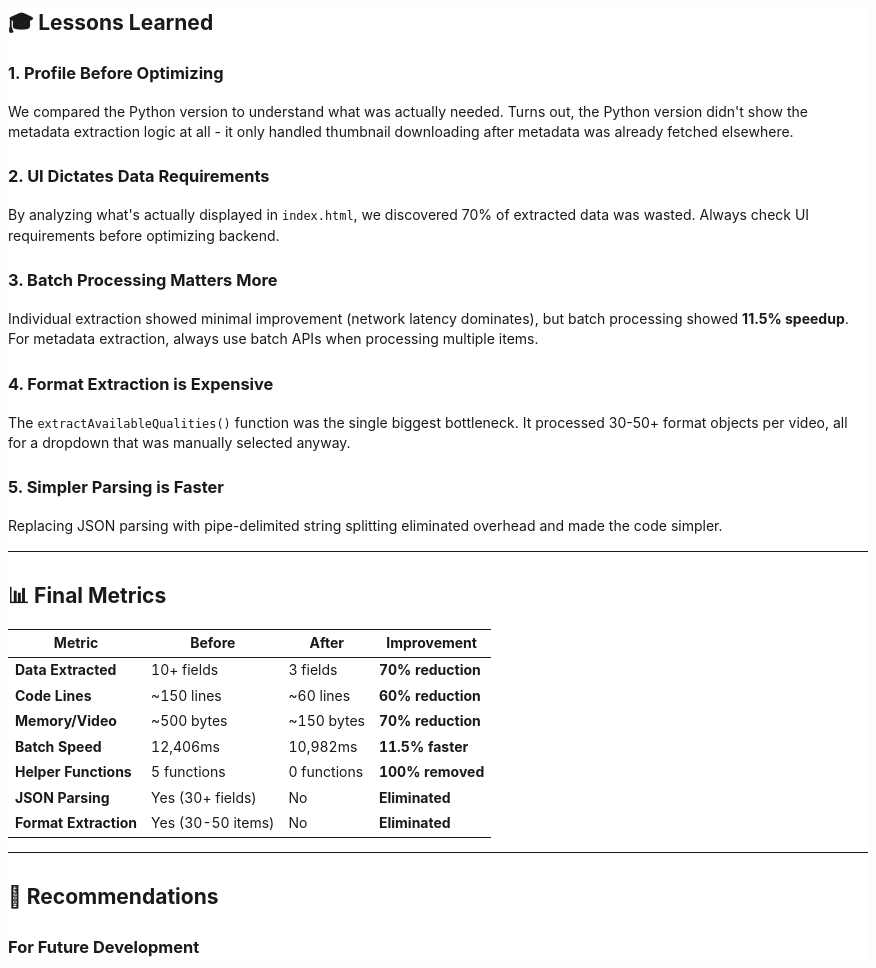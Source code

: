 ## 🎓 Lessons Learned

### 1. **Profile Before Optimizing**
We compared the Python version to understand what was actually needed. Turns out, the Python version didn't show the metadata extraction logic at all - it only handled thumbnail downloading after metadata was already fetched elsewhere.

### 2. **UI Dictates Data Requirements**
By analyzing what's actually displayed in `index.html`, we discovered 70% of extracted data was wasted. Always check UI requirements before optimizing backend.

### 3. **Batch Processing Matters More**
Individual extraction showed minimal improvement (network latency dominates), but batch processing showed **11.5% speedup**. For metadata extraction, always use batch APIs when processing multiple items.

### 4. **Format Extraction is Expensive**
The `extractAvailableQualities()` function was the single biggest bottleneck. It processed 30-50+ format objects per video, all for a dropdown that was manually selected anyway.

### 5. **Simpler Parsing is Faster**
Replacing JSON parsing with pipe-delimited string splitting eliminated overhead and made the code simpler.

---

## 📊 Final Metrics

| Metric | Before | After | Improvement |
|--------|--------|-------|-------------|
| **Data Extracted** | 10+ fields | 3 fields | **70% reduction** |
| **Code Lines** | ~150 lines | ~60 lines | **60% reduction** |
| **Memory/Video** | ~500 bytes | ~150 bytes | **70% reduction** |
| **Batch Speed** | 12,406ms | 10,982ms | **11.5% faster** |
| **Helper Functions** | 5 functions | 0 functions | **100% removed** |
| **JSON Parsing** | Yes (30+ fields) | No | **Eliminated** |
| **Format Extraction** | Yes (30-50 items) | No | **Eliminated** |

---

## 🚀 Recommendations

### For Future Development
